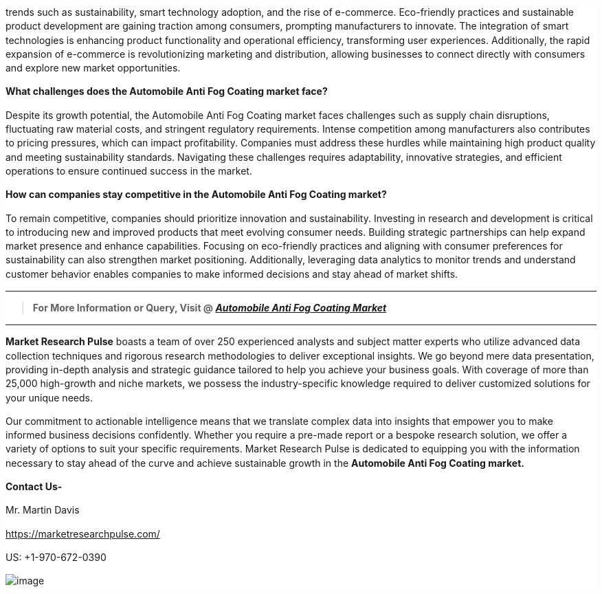trends such as sustainability, smart technology adoption, and the rise of e-commerce. Eco-friendly practices and sustainable product development are gaining traction among consumers, prompting manufacturers to innovate. The integration of smart technologies is enhancing product functionality and operational efficiency, transforming user experiences. Additionally, the rapid expansion of e-commerce is revolutionizing marketing and distribution, allowing businesses to connect directly with consumers and explore new market opportunities.</p><p><strong>What challenges does the Automobile Anti Fog Coating market face?</strong></p><p>Despite its growth potential, the Automobile Anti Fog Coating market faces challenges such as supply chain disruptions, fluctuating raw material costs, and stringent regulatory requirements. Intense competition among manufacturers also contributes to pricing pressures, which can impact profitability. Companies must address these hurdles while maintaining high product quality and meeting sustainability standards. Navigating these challenges requires adaptability, innovative strategies, and efficient operations to ensure continued success in the market.</p><p><strong>How can companies stay competitive in the Automobile Anti Fog Coating market?</strong></p><p>To remain competitive, companies should prioritize innovation and sustainability. Investing in research and development is critical to introducing new and improved products that meet evolving consumer needs. Building strategic partnerships can help expand market presence and enhance capabilities. Focusing on eco-friendly practices and aligning with consumer preferences for sustainability can also strengthen market positioning. Additionally, leveraging data analytics to monitor trends and understand customer behavior enables companies to make informed decisions and stay ahead of market shifts.</p><hr /><blockquote><p><strong>For More Information or Query, Visit @&nbsp;<em><a href="https://marketresearchpulse.com/report/107619/automobile-anti-fog-coating-market?utm_source=Linkedin&utm_medium=028">Automobile Anti Fog Coating Market</a></em></strong></p></blockquote><hr /><p><strong>Market Research Pulse</strong> boasts a team of over 250 experienced analysts and subject matter experts who utilize advanced data collection techniques and rigorous research methodologies to deliver exceptional insights. We go beyond mere data presentation, providing in-depth analysis and strategic guidance tailored to help you achieve your business goals. With coverage of more than 25,000 high-growth and niche markets, we possess the industry-specific knowledge required to deliver customized solutions for your unique needs.</p><p>Our commitment to actionable intelligence means that we translate complex data into insights that empower you to make informed business decisions confidently. Whether you require a pre-made report or a bespoke research solution, we offer a variety of options to suit your specific requirements. Market Research Pulse is dedicated to equipping you with the information necessary to stay ahead of the curve and achieve sustainable growth in the <strong>Automobile Anti Fog Coating market.</strong></p><p><strong>Contact Us-</strong></p><p>Mr. Martin Davis</p><p>https://marketresearchpulse.com/</p><p>US: +1-970-672-0390</p>
![image](https://github.com/user-attachments/assets/d2ce8f31-d751-4d53-8765-9b0a58282e2f)
